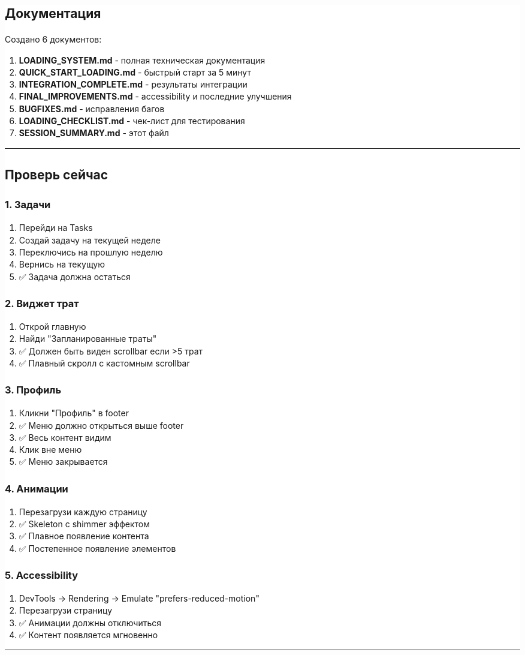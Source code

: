 
## Документация

Создано 6 документов:

1. **LOADING_SYSTEM.md** - полная техническая документация
2. **QUICK_START_LOADING.md** - быстрый старт за 5 минут
3. **INTEGRATION_COMPLETE.md** - результаты интеграции
4. **FINAL_IMPROVEMENTS.md** - accessibility и последние улучшения
5. **BUGFIXES.md** - исправления багов
6. **LOADING_CHECKLIST.md** - чек-лист для тестирования
7. **SESSION_SUMMARY.md** - этот файл

---

## Проверь сейчас

### 1. Задачи
1. Перейди на Tasks
2. Создай задачу на текущей неделе
3. Переключись на прошлую неделю
4. Вернись на текущую
5. ✅ Задача должна остаться

### 2. Виджет трат
1. Открой главную
2. Найди "Запланированные траты"
3. ✅ Должен быть виден scrollbar если >5 трат
4. ✅ Плавный скролл с кастомным scrollbar

### 3. Профиль
1. Кликни "Профиль" в footer
2. ✅ Меню должно открыться выше footer
3. ✅ Весь контент видим
4. Клик вне меню
5. ✅ Меню закрывается

### 4. Анимации
1. Перезагрузи каждую страницу
2. ✅ Skeleton с shimmer эффектом
3. ✅ Плавное появление контента
4. ✅ Постепенное появление элементов

### 5. Accessibility
1. DevTools → Rendering → Emulate "prefers-reduced-motion"
2. Перезагрузи страницу
3. ✅ Анимации должны отключиться
4. ✅ Контент появляется мгновенно

---
